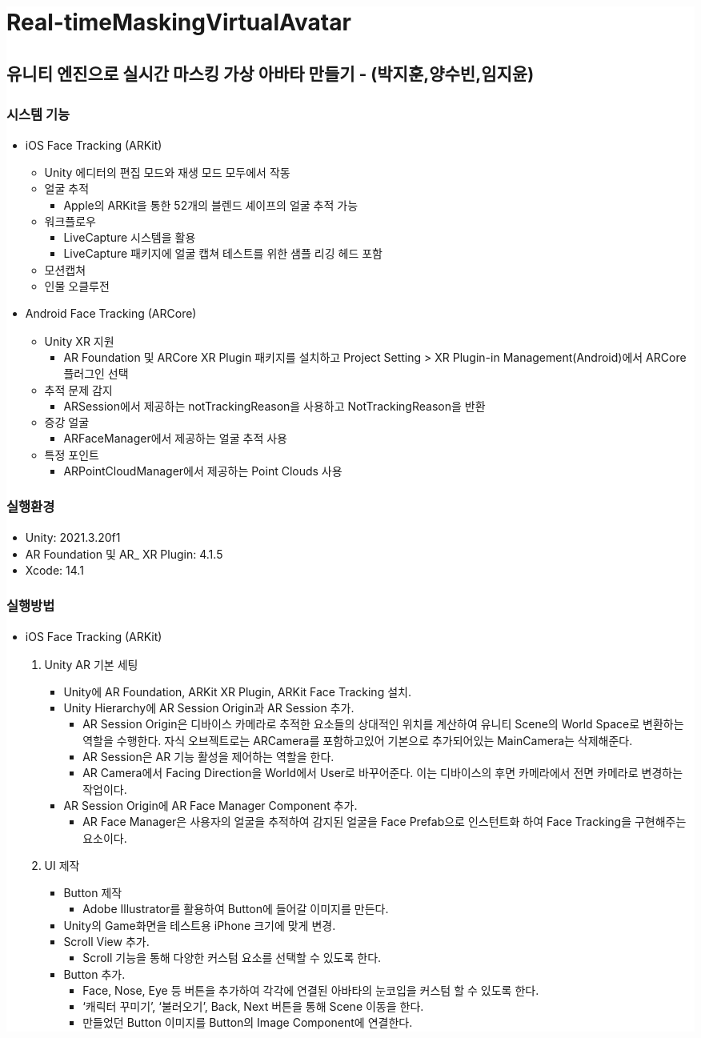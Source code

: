 # Real-timeMaskingVirtualAvatar
## 유니티 엔진으로 실시간 마스킹 가상 아바타 만들기 - (박지훈,양수빈,임지윤)
### 시스템 기능
- iOS Face Tracking (ARKit)
    - Unity 에디터의 편집 모드와 재생 모드 모두에서 작동
    - 얼굴 추적
        - Apple의 ARKit을 통한 52개의 블렌드 셰이프의 얼굴 추적 가능
    - 워크플로우
        - LiveCapture 시스템을 활용
        - LiveCapture 패키지에 얼굴 캡쳐 테스트를 위한 샘플 리깅 헤드 포함
    - 모션캡쳐
    - 인물 오클루전

- Android Face Tracking (ARCore) 
    - Unity XR 지원
        - AR Foundation 및 ARCore XR Plugin 패키지를 설치하고 Project Setting > XR Plugin-in Management(Android)에서 ARCore플러그인 선택
    - 추적 문제 감지
        - ARSession에서 제공하는 notTrackingReason을 사용하고 NotTrackingReason을 반환
    - 증강 얼굴
        - ARFaceManager에서 제공하는 얼굴 추적 사용
    - 특정 포인트
        - ARPointCloudManager에서 제공하는 Point Clouds 사용


### 실행환경
- Unity: 2021.3.20f1
- AR Foundation 및 AR_ XR Plugin: 4.1.5
- Xcode: 14.1


### 실행방법
- iOS Face Tracking (ARKit)
    1. Unity AR 기본 세팅
        - Unity에 AR Foundation, ARKit XR Plugin, ARKit Face Tracking 설치.
        - Unity Hierarchy에 AR Session Origin과 AR Session 추가.
            - AR Session Origin은 디바이스 카메라로 추적한 요소들의 상대적인 위치를 계산하여 유니티 Scene의 World Space로 변환하는 역할을 수행한다. 자식 오브젝트로는 ARCamera를 포함하고있어 기본으로 추가되어있는 MainCamera는 삭제해준다.
            - AR Session은 AR 기능 활성을 제어하는 역할을 한다.
            - AR Camera에서 Facing Direction을 World에서 User로 바꾸어준다. 이는 디바이스의 후면 카메라에서 전면 카메라로 변경하는 작업이다.
        - AR Session Origin에 AR Face Manager Component 추가.
            - AR Face Manager은 사용자의 얼굴을 추적하여 감지된 얼굴을 Face Prefab으로 인스턴트화 하여 Face Tracking을 구현해주는 요소이다.

    2. UI 제작
        - Button 제작
            - Adobe Illustrator를 활용하여 Button에 들어갈 이미지를 만든다.
        - Unity의 Game화면을 테스트용 iPhone 크기에 맞게 변경.
        - Scroll View 추가.
            - Scroll 기능을 통해 다양한 커스텀 요소를 선택할 수 있도록 한다.
        - Button 추가.
            - Face, Nose, Eye 등 버튼을 추가하여 각각에 연결된 아바타의 눈코입을 커스텀 할 수 있도록 한다.
            - ‘캐릭터 꾸미기’, ‘불러오기’, Back, Next 버튼을 통해 Scene 이동을 한다.
            - 만들었던 Button 이미지를 Button의 Image Component에 연결한다.
            